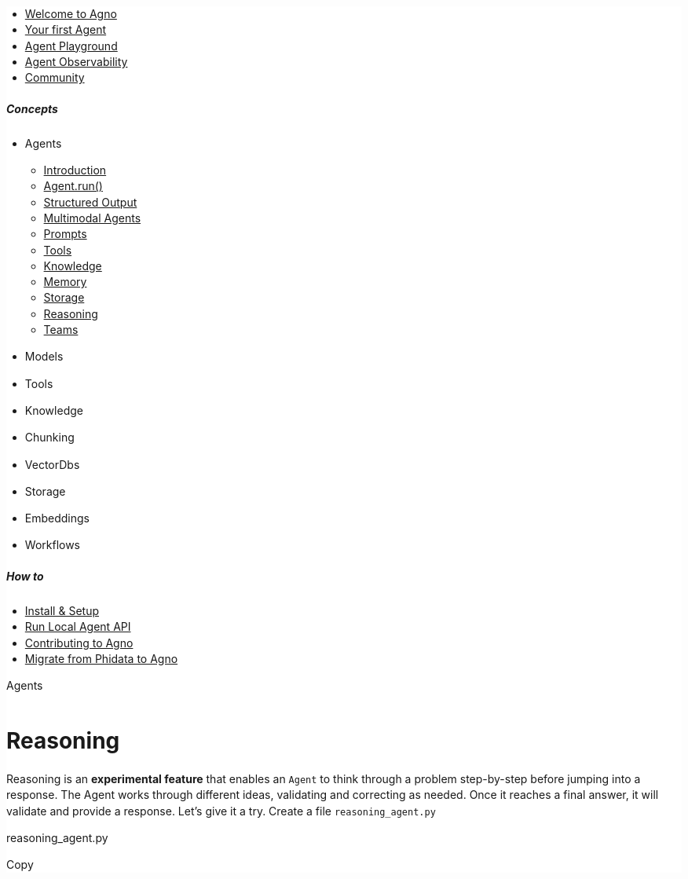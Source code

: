 *   [Welcome to Agno](https://docs.agno.com/introduction)
*   [Your first Agent](https://docs.agno.com/get-started/agents)
*   [Agent Playground](https://docs.agno.com/get-started/playground)
*   [Agent Observability](https://docs.agno.com/get-started/monitoring)
*   [Community](https://docs.agno.com/get-started/community)

##### Concepts

*   Agents
    
    *   [Introduction](https://docs.agno.com/agents/introduction)
    *   [Agent.run()](https://docs.agno.com/agents/run)
    *   [Structured Output](https://docs.agno.com/agents/structured-output)
    *   [Multimodal Agents](https://docs.agno.com/agents/multimodal)
    *   [Prompts](https://docs.agno.com/agents/prompts)
    *   [Tools](https://docs.agno.com/agents/tools)
    *   [Knowledge](https://docs.agno.com/agents/knowledge)
    *   [Memory](https://docs.agno.com/agents/memory)
    *   [Storage](https://docs.agno.com/agents/storage)
    *   [Reasoning](https://docs.agno.com/agents/reasoning)
    *   [Teams](https://docs.agno.com/agents/teams)
*   Models
    
*   Tools
    
*   Knowledge
    
*   Chunking
    
*   VectorDbs
    
*   Storage
    
*   Embeddings
    
*   Workflows
    

##### How to

*   [Install & Setup](https://docs.agno.com/how-to/install)
*   [Run Local Agent API](https://docs.agno.com/how-to/local-docker-guide)
*   [Contributing to Agno](https://docs.agno.com/how-to/contribute)
*   [Migrate from Phidata to Agno](https://docs.agno.com/how-to/phidata-to-agno)

Agents

Reasoning
=========

Reasoning is an **experimental feature** that enables an `Agent` to think through a problem step-by-step before jumping into a response. The Agent works through different ideas, validating and correcting as needed. Once it reaches a final answer, it will validate and provide a response. Let’s give it a try. Create a file `reasoning_agent.py`

reasoning\_agent.py

Copy
